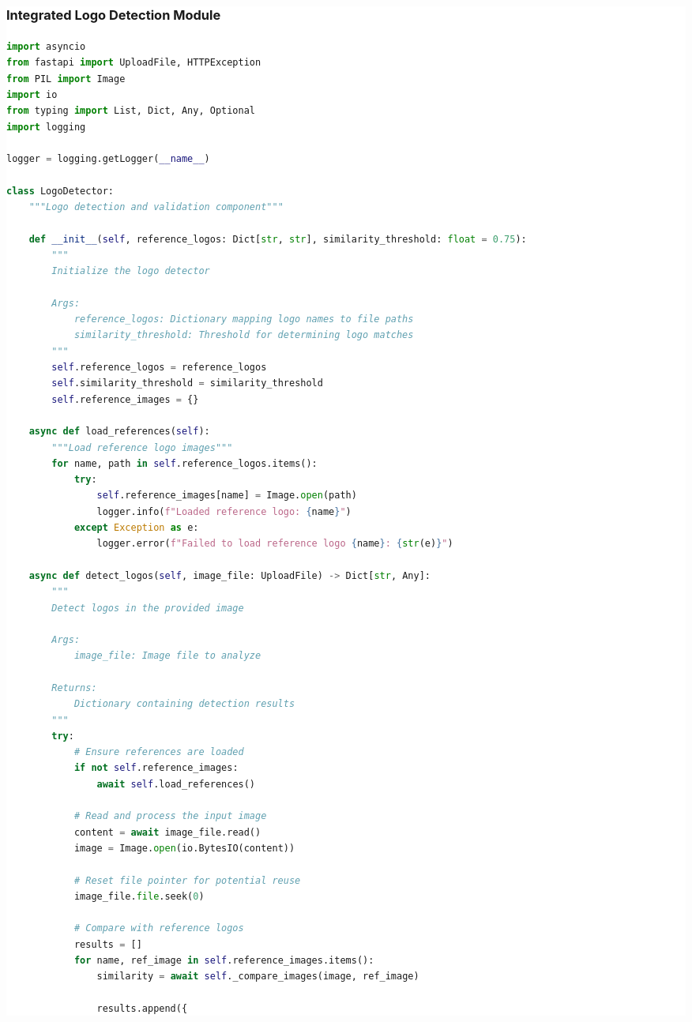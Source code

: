 ### Integrated Logo Detection Module
```python
import asyncio
from fastapi import UploadFile, HTTPException
from PIL import Image
import io
from typing import List, Dict, Any, Optional
import logging

logger = logging.getLogger(__name__)

class LogoDetector:
    """Logo detection and validation component"""
    
    def __init__(self, reference_logos: Dict[str, str], similarity_threshold: float = 0.75):
        """
        Initialize the logo detector
        
        Args:
            reference_logos: Dictionary mapping logo names to file paths
            similarity_threshold: Threshold for determining logo matches
        """
        self.reference_logos = reference_logos
        self.similarity_threshold = similarity_threshold
        self.reference_images = {}
        
    async def load_references(self):
        """Load reference logo images"""
        for name, path in self.reference_logos.items():
            try:
                self.reference_images[name] = Image.open(path)
                logger.info(f"Loaded reference logo: {name}")
            except Exception as e:
                logger.error(f"Failed to load reference logo {name}: {str(e)}")
                
    async def detect_logos(self, image_file: UploadFile) -> Dict[str, Any]:
        """
        Detect logos in the provided image
        
        Args:
            image_file: Image file to analyze
            
        Returns:
            Dictionary containing detection results
        """
        try:
            # Ensure references are loaded
            if not self.reference_images:
                await self.load_references()
                
            # Read and process the input image
            content = await image_file.read()
            image = Image.open(io.BytesIO(content))
            
            # Reset file pointer for potential reuse
            image_file.file.seek(0)
            
            # Compare with reference logos
            results = []
            for name, ref_image in self.reference_images.items():
                similarity = await self._compare_images(image, ref_image)
                
                results.append({
```